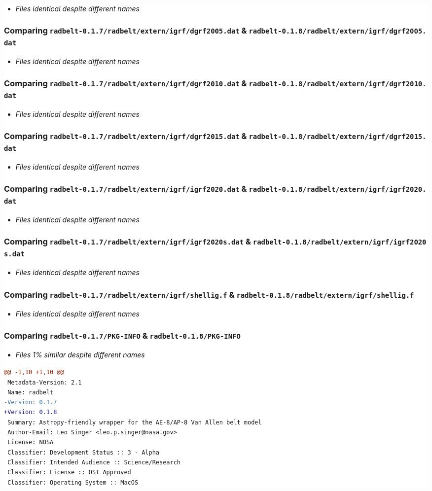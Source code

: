  * *Files identical despite different names*

### Comparing `radbelt-0.1.7/radbelt/extern/igrf/dgrf2005.dat` & `radbelt-0.1.8/radbelt/extern/igrf/dgrf2005.dat`

 * *Files identical despite different names*

### Comparing `radbelt-0.1.7/radbelt/extern/igrf/dgrf2010.dat` & `radbelt-0.1.8/radbelt/extern/igrf/dgrf2010.dat`

 * *Files identical despite different names*

### Comparing `radbelt-0.1.7/radbelt/extern/igrf/dgrf2015.dat` & `radbelt-0.1.8/radbelt/extern/igrf/dgrf2015.dat`

 * *Files identical despite different names*

### Comparing `radbelt-0.1.7/radbelt/extern/igrf/igrf2020.dat` & `radbelt-0.1.8/radbelt/extern/igrf/igrf2020.dat`

 * *Files identical despite different names*

### Comparing `radbelt-0.1.7/radbelt/extern/igrf/igrf2020s.dat` & `radbelt-0.1.8/radbelt/extern/igrf/igrf2020s.dat`

 * *Files identical despite different names*

### Comparing `radbelt-0.1.7/radbelt/extern/igrf/shellig.f` & `radbelt-0.1.8/radbelt/extern/igrf/shellig.f`

 * *Files identical despite different names*

### Comparing `radbelt-0.1.7/PKG-INFO` & `radbelt-0.1.8/PKG-INFO`

 * *Files 1% similar despite different names*

```diff
@@ -1,10 +1,10 @@
 Metadata-Version: 2.1
 Name: radbelt
-Version: 0.1.7
+Version: 0.1.8
 Summary: Astropy-friendly wrapper for the AE-8/AP-8 Van Allen belt model
 Author-Email: Leo Singer <leo.p.singer@nasa.gov>
 License: NOSA
 Classifier: Development Status :: 3 - Alpha
 Classifier: Intended Audience :: Science/Research
 Classifier: License :: OSI Approved
 Classifier: Operating System :: MacOS
```

